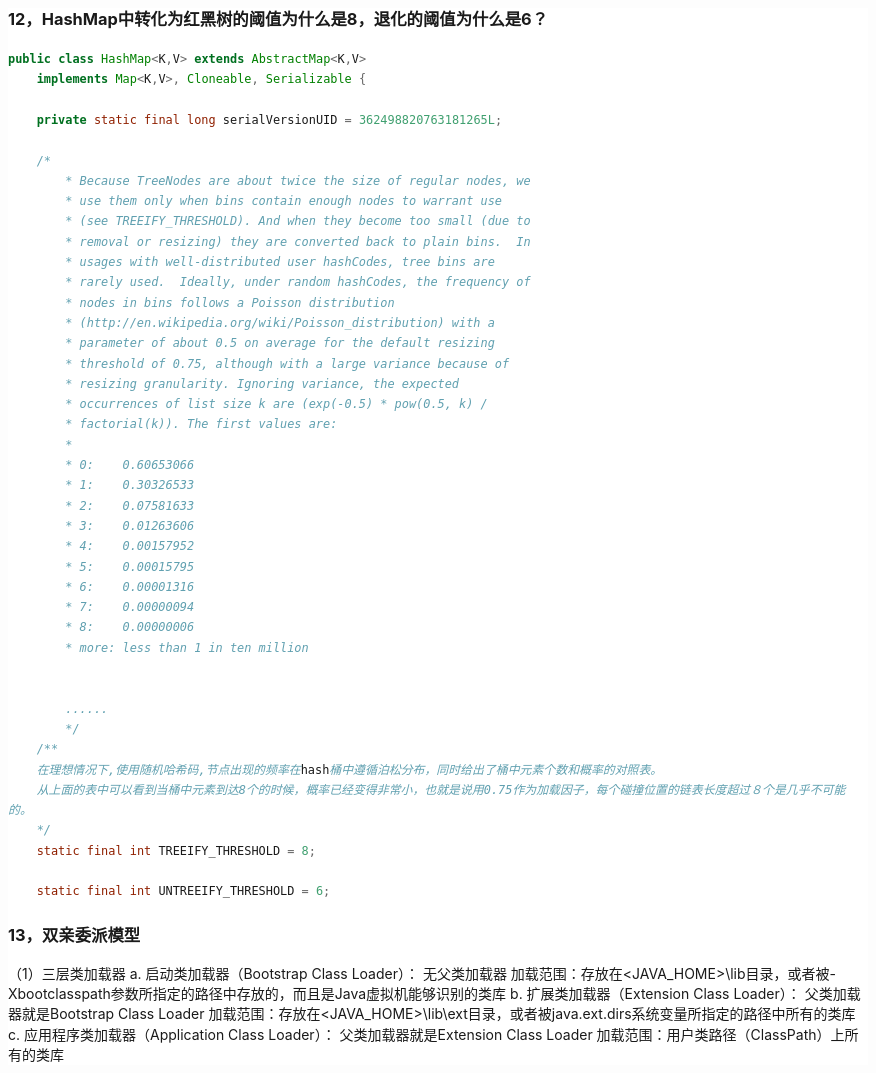 ### 12，HashMap中转化为红黑树的阈值为什么是8，退化的阈值为什么是6？

```java
public class HashMap<K,V> extends AbstractMap<K,V>
    implements Map<K,V>, Cloneable, Serializable {

    private static final long serialVersionUID = 362498820763181265L;

    /*
        * Because TreeNodes are about twice the size of regular nodes, we
        * use them only when bins contain enough nodes to warrant use
        * (see TREEIFY_THRESHOLD). And when they become too small (due to
        * removal or resizing) they are converted back to plain bins.  In
        * usages with well-distributed user hashCodes, tree bins are
        * rarely used.  Ideally, under random hashCodes, the frequency of
        * nodes in bins follows a Poisson distribution
        * (http://en.wikipedia.org/wiki/Poisson_distribution) with a
        * parameter of about 0.5 on average for the default resizing
        * threshold of 0.75, although with a large variance because of
        * resizing granularity. Ignoring variance, the expected
        * occurrences of list size k are (exp(-0.5) * pow(0.5, k) /
        * factorial(k)). The first values are:
        *
        * 0:    0.60653066
        * 1:    0.30326533
        * 2:    0.07581633
        * 3:    0.01263606
        * 4:    0.00157952
        * 5:    0.00015795
        * 6:    0.00001316
        * 7:    0.00000094
        * 8:    0.00000006
        * more: less than 1 in ten million


        ......
        */
    /**
    在理想情况下,使用随机哈希码,节点出现的频率在hash桶中遵循泊松分布，同时给出了桶中元素个数和概率的对照表。
    从上面的表中可以看到当桶中元素到达8个的时候，概率已经变得非常小，也就是说用0.75作为加载因子，每个碰撞位置的链表长度超过８个是几乎不可能的。
    */
    static final int TREEIFY_THRESHOLD = 8;

    static final int UNTREEIFY_THRESHOLD = 6;
```

### 13，双亲委派模型

（1）三层类加载器
a. 启动类加载器（Bootstrap Class Loader）：
无父类加载器
加载范围：存放在<JAVA_HOME>\lib目录，或者被-Xbootclasspath参数所指定的路径中存放的，而且是Java虚拟机能够识别的类库
b. 扩展类加载器（Extension Class Loader）：
父类加载器就是Bootstrap Class Loader
加载范围：存放在<JAVA_HOME>\lib\ext目录，或者被java.ext.dirs系统变量所指定的路径中所有的类库
c. 应用程序类加载器（Application Class Loader）：
父类加载器就是Extension Class Loader
加载范围：用户类路径（ClassPath）上所有的类库
